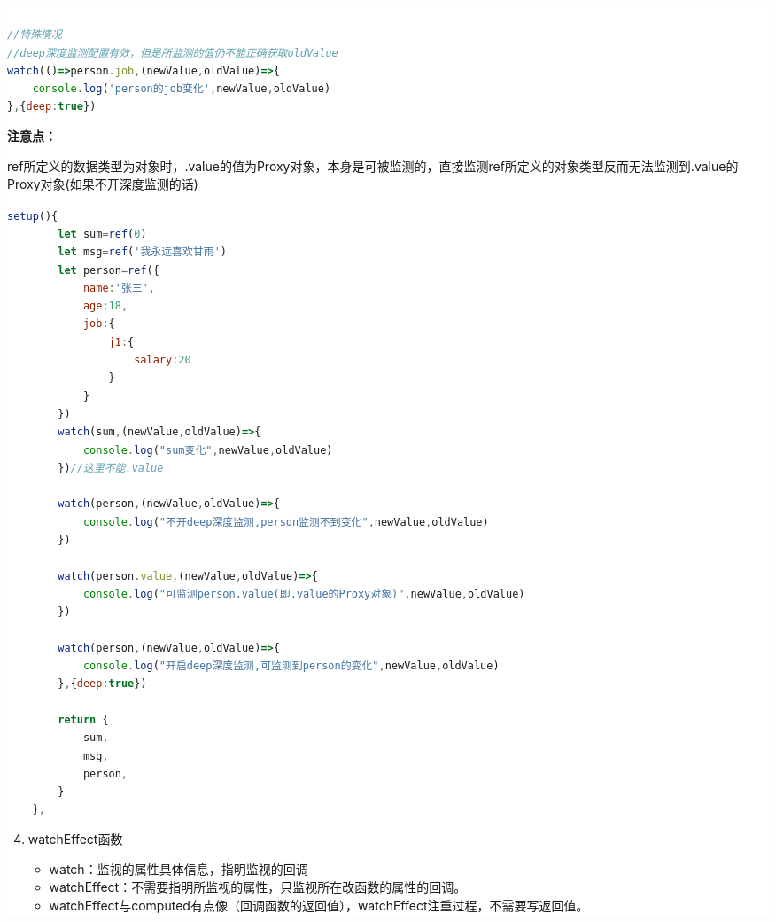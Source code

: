    ```javascript
   
   //特殊情况
   //deep深度监测配置有效，但是所监测的值仍不能正确获取oldValue
   watch(()=>person.job,(newValue,oldValue)=>{
       console.log('person的job变化',newValue,oldValue)
   },{deep:true})
   ```

   **注意点：**

   ref所定义的数据类型为对象时，.value的值为Proxy对象，本身是可被监测的，直接监测ref所定义的对象类型反而无法监测到.value的Proxy对象(如果不开深度监测的话)

   ```javascript
   setup(){
           let sum=ref(0)
           let msg=ref('我永远喜欢甘雨')
           let person=ref({
               name:'张三',
               age:18,
               job:{
                   j1:{
                       salary:20
                   }
               }
           })
           watch(sum,(newValue,oldValue)=>{
               console.log("sum变化",newValue,oldValue)
           })//这里不能.value
       
           watch(person,(newValue,oldValue)=>{
               console.log("不开deep深度监测,person监测不到变化",newValue,oldValue)
           })
       
           watch(person.value,(newValue,oldValue)=>{
               console.log("可监测person.value(即.value的Proxy对象)",newValue,oldValue)
           })
       
           watch(person,(newValue,oldValue)=>{
               console.log("开启deep深度监测,可监测到person的变化",newValue,oldValue)
           },{deep:true})
       
           return {
               sum,
               msg,
               person,
           }
       },
   ```

4. watchEffect函数

   - watch：监视的属性具体信息，指明监视的回调
   - watchEffect：不需要指明所监视的属性，只监视所在改函数的属性的回调。
   - watchEffect与computed有点像（回调函数的返回值），watchEffect注重过程，不需要写返回值。
